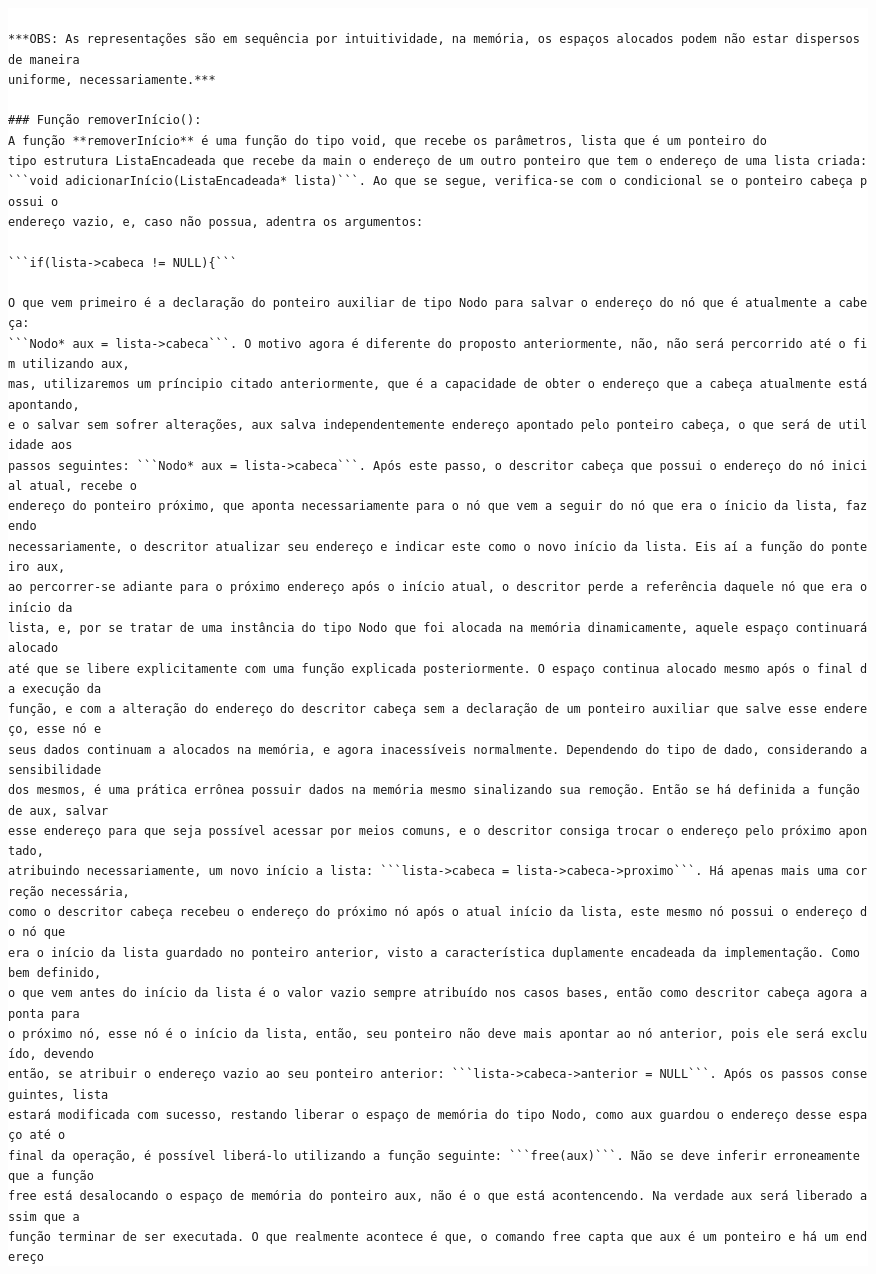```

***OBS: As representações são em sequência por intuitividade, na memória, os espaços alocados podem não estar dispersos de maneira 
uniforme, necessariamente.***

### Função removerInício():
A função **removerInício** é uma função do tipo void, que recebe os parâmetros, lista que é um ponteiro do
tipo estrutura ListaEncadeada que recebe da main o endereço de um outro ponteiro que tem o endereço de uma lista criada: 
```void adicionarInício(ListaEncadeada* lista)```. Ao que se segue, verifica-se com o condicional se o ponteiro cabeça possui o
endereço vazio, e, caso não possua, adentra os argumentos:

```if(lista->cabeca != NULL){```

O que vem primeiro é a declaração do ponteiro auxiliar de tipo Nodo para salvar o endereço do nó que é atualmente a cabeça:
```Nodo* aux = lista->cabeca```. O motivo agora é diferente do proposto anteriormente, não, não será percorrido até o fim utilizando aux,
mas, utilizaremos um príncipio citado anteriormente, que é a capacidade de obter o endereço que a cabeça atualmente está apontando,
e o salvar sem sofrer alterações, aux salva independentemente endereço apontado pelo ponteiro cabeça, o que será de utilidade aos
passos seguintes: ```Nodo* aux = lista->cabeca```. Após este passo, o descritor cabeça que possui o endereço do nó inicial atual, recebe o
endereço do ponteiro próximo, que aponta necessariamente para o nó que vem a seguir do nó que era o ínicio da lista, fazendo
necessariamente, o descritor atualizar seu endereço e indicar este como o novo início da lista. Eis aí a função do ponteiro aux,
ao percorrer-se adiante para o próximo endereço após o início atual, o descritor perde a referência daquele nó que era o início da 
lista, e, por se tratar de uma instância do tipo Nodo que foi alocada na memória dinamicamente, aquele espaço continuará alocado
até que se libere explicitamente com uma função explicada posteriormente. O espaço continua alocado mesmo após o final da execução da
função, e com a alteração do endereço do descritor cabeça sem a declaração de um ponteiro auxiliar que salve esse endereço, esse nó e
seus dados continuam a alocados na memória, e agora inacessíveis normalmente. Dependendo do tipo de dado, considerando a sensibilidade
dos mesmos, é uma prática errônea possuir dados na memória mesmo sinalizando sua remoção. Então se há definida a função de aux, salvar
esse endereço para que seja possível acessar por meios comuns, e o descritor consiga trocar o endereço pelo próximo apontado,
atribuindo necessariamente, um novo início a lista: ```lista->cabeca = lista->cabeca->proximo```. Há apenas mais uma correção necessária,
como o descritor cabeça recebeu o endereço do próximo nó após o atual início da lista, este mesmo nó possui o endereço do nó que
era o início da lista guardado no ponteiro anterior, visto a característica duplamente encadeada da implementação. Como bem definido,
o que vem antes do início da lista é o valor vazio sempre atribuído nos casos bases, então como descritor cabeça agora aponta para
o próximo nó, esse nó é o início da lista, então, seu ponteiro não deve mais apontar ao nó anterior, pois ele será excluído, devendo
então, se atribuir o endereço vazio ao seu ponteiro anterior: ```lista->cabeca->anterior = NULL```. Após os passos conseguintes, lista
estará modificada com sucesso, restando liberar o espaço de memória do tipo Nodo, como aux guardou o endereço desse espaço até o 
final da operação, é possível liberá-lo utilizando a função seguinte: ```free(aux)```. Não se deve inferir erroneamente que a função
free está desalocando o espaço de memória do ponteiro aux, não é o que está acontencendo. Na verdade aux será liberado assim que a 
função terminar de ser executada. O que realmente acontece é que, o comando free capta que aux é um ponteiro e há um endereço
```